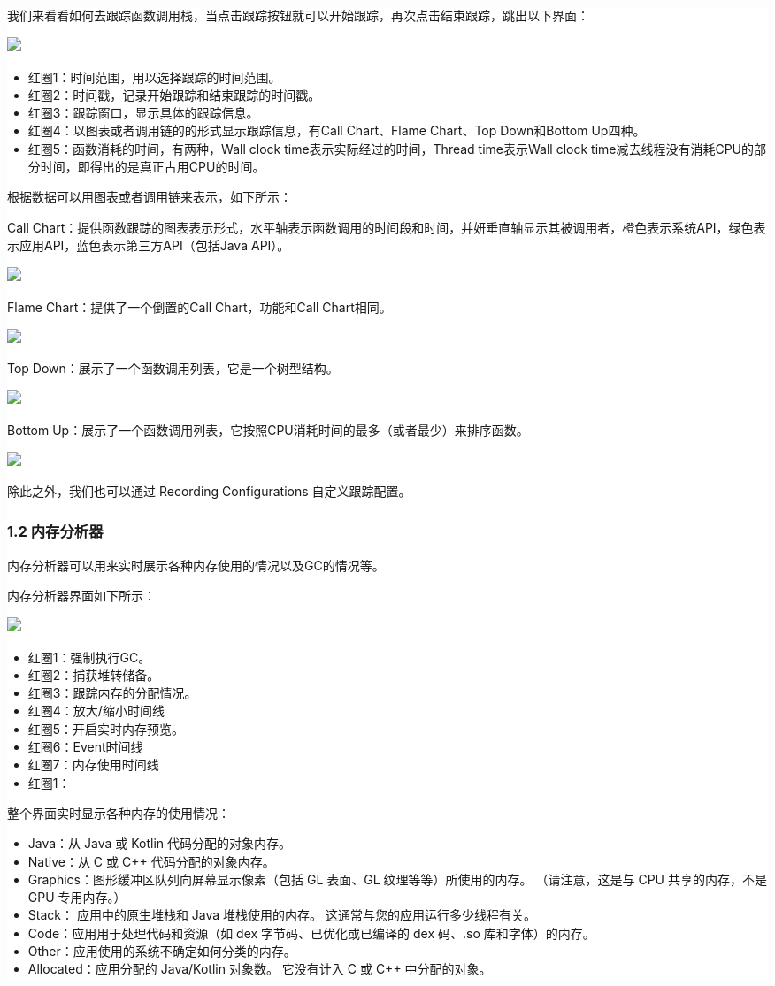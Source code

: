 我们来看看如何去跟踪函数调用栈，当点击跟踪按钮就可以开始跟踪，再次点击结束跟踪，跳出以下界面：

<img src="https://github.com/guoxiaoxing/android-open-source-project-analysis/raw/master/art/practice/performance/android_studio_cpu_prefiler.png"/>

- 红圈1：时间范围，用以选择跟踪的时间范围。
- 红圈2：时间戳，记录开始跟踪和结束跟踪的时间戳。
- 红圈3：跟踪窗口，显示具体的跟踪信息。
- 红圈4：以图表或者调用链的的形式显示跟踪信息，有Call Chart、Flame Chart、Top Down和Bottom Up四种。
- 红圈5：函数消耗的时间，有两种，Wall clock time表示实际经过的时间，Thread time表示Wall clock time减去线程没有消耗CPU的部分时间，即得出的是真正占用CPU的时间。

根据数据可以用图表或者调用链来表示，如下所示：

Call Chart：提供函数跟踪的图表表示形式，水平轴表示函数调用的时间段和时间，并妍垂直轴显示其被调用者，橙色表示系统API，绿色表示应用API，蓝色表示第三方API（包括Java API）。

<img src="https://github.com/guoxiaoxing/android-open-source-project-analysis/raw/master/art/practice/performance/call_chart.png"/>

Flame Chart：提供了一个倒置的Call Chart，功能和Call Chart相同。

<img src="https://github.com/guoxiaoxing/android-open-source-project-analysis/raw/master/art/practice/performance/flame_chart.png"/>

Top Down：展示了一个函数调用列表，它是一个树型结构。

<img src="https://github.com/guoxiaoxing/android-open-source-project-analysis/raw/master/art/practice/performance/bottom_up.png"/>

Bottom Up：展示了一个函数调用列表，它按照CPU消耗时间的最多（或者最少）来排序函数。

<img src="https://github.com/guoxiaoxing/android-open-source-project-analysis/raw/master/art/practice/performance/android_studio_cpu_prefiler.png"/>

除此之外，我们也可以通过 Recording Configurations 自定义跟踪配置。

### 1.2 内存分析器

内存分析器可以用来实时展示各种内存使用的情况以及GC的情况等。

内存分析器界面如下所示：

<img src="https://github.com/guoxiaoxing/android-open-source-project-analysis/raw/master/art/practice/performance/memory_profiler.png"/>

- 红圈1：强制执行GC。
- 红圈2：捕获堆转储备。
- 红圈3：跟踪内存的分配情况。
- 红圈4：放大/缩小时间线
- 红圈5：开启实时内存预览。
- 红圈6：Event时间线
- 红圈7：内存使用时间线
- 红圈1：

整个界面实时显示各种内存的使用情况：

- Java：从 Java 或 Kotlin 代码分配的对象内存。
- Native：从 C 或 C++ 代码分配的对象内存。
- Graphics：图形缓冲区队列向屏幕显示像素（包括 GL 表面、GL 纹理等等）所使用的内存。 （请注意，这是与 CPU 共享的内存，不是 GPU 专用内存。）
- Stack： 应用中的原生堆栈和 Java 堆栈使用的内存。 这通常与您的应用运行多少线程有关。
- Code：应用用于处理代码和资源（如 dex 字节码、已优化或已编译的 dex 码、.so 库和字体）的内存。
- Other：应用使用的系统不确定如何分类的内存。
- Allocated：应用分配的 Java/Kotlin 对象数。 它没有计入 C 或 C++ 中分配的对象。
